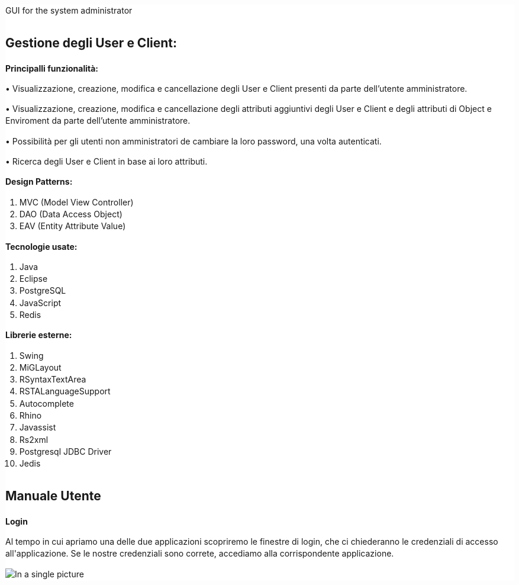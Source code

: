 GUI for the system administrator

## **Gestione degli User e Client:**

**Principalli funzionalità:**

•	Visualizzazione, creazione, modifica e cancellazione degli User e Client presenti da parte dell’utente amministratore.

•	Visualizzazione, creazione, modifica e cancellazione degli attributi aggiuntivi degli User e Client e degli attributi di Object e Enviroment da parte dell’utente amministratore.

•	Possibilità per gli utenti non amministratori de cambiare la loro password, una volta autenticati.

•	Ricerca degli User e Client in base ai loro attributi.

**Design Patterns:**

1. MVC (Model View Controller)
2. DAO (Data Access Object)
3. EAV (Entity Attribute Value)


**Tecnologie usate:**

1.	Java
2. Eclipse
3.	PostgreSQL
4.	JavaScript
5.	Redis

**Librerie esterne:**

1.	Swing
2.	MiGLayout
3.	RSyntaxTextArea
4.	RSTALanguageSupport
5.	Autocomplete
6.	Rhino
7.	Javassist
8.	Rs2xml
9.	Postgresql JDBC Driver
10.	Jedis


## **Manuale Utente**

**Login**

Al tempo in cui apriamo una delle due applicazioni scopriremo le finestre di login, che ci chiederanno le credenziali di accesso all'applicazione. Se le nostre credenziali sono correte, accediamo alla corrispondente applicazione.

![In a single picture](https://i.imgur.com/1jKMLYI.png)

